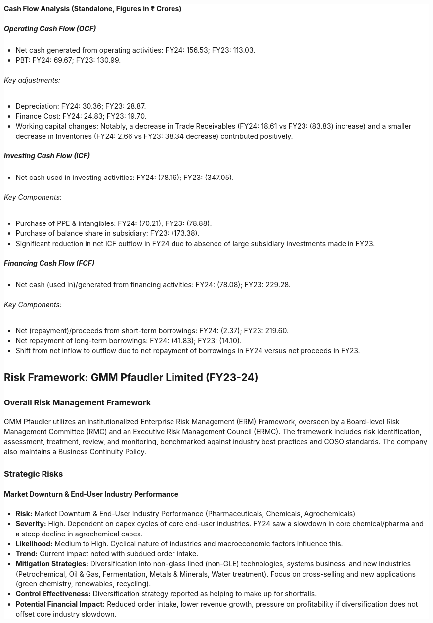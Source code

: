 #### Cash Flow Analysis (Standalone, Figures in ₹ Crores)

##### Operating Cash Flow (OCF)

*   Net cash generated from operating activities: FY24: 156.53; FY23: 113.03.
*   PBT: FY24: 69.67; FY23: 130.99.

###### Key adjustments:

*   Depreciation: FY24: 30.36; FY23: 28.87.
*   Finance Cost: FY24: 24.83; FY23: 19.70.
*   Working capital changes: Notably, a decrease in Trade Receivables (FY24: 18.61 vs FY23: (83.83) increase) and a smaller decrease in Inventories (FY24: 2.66 vs FY23: 38.34 decrease) contributed positively.

##### Investing Cash Flow (ICF)

*   Net cash used in investing activities: FY24: (78.16); FY23: (347.05).

###### Key Components:

*   Purchase of PPE & intangibles: FY24: (70.21); FY23: (78.88).
*   Purchase of balance share in subsidiary: FY23: (173.38).
*   Significant reduction in net ICF outflow in FY24 due to absence of large subsidiary investments made in FY23.

##### Financing Cash Flow (FCF)

*   Net cash (used in)/generated from financing activities: FY24: (78.08); FY23: 229.28.

###### Key Components:

*   Net (repayment)/proceeds from short-term borrowings: FY24: (2.37); FY23: 219.60.
*   Net repayment of long-term borrowings: FY24: (41.83); FY23: (14.10).
*   Shift from net inflow to outflow due to net repayment of borrowings in FY24 versus net proceeds in FY23.

## Risk Framework: GMM Pfaudler Limited (FY23-24)

### Overall Risk Management Framework

GMM Pfaudler utilizes an institutionalized Enterprise Risk Management (ERM) Framework, overseen by a Board-level Risk Management Committee (RMC) and an Executive Risk Management Council (ERMC). The framework includes risk identification, assessment, treatment, review, and monitoring, benchmarked against industry best practices and COSO standards. The company also maintains a Business Continuity Policy.

### Strategic Risks

#### Market Downturn & End-User Industry Performance

*   **Risk:** Market Downturn & End-User Industry Performance (Pharmaceuticals, Chemicals, Agrochemicals)
*   **Severity:** High. Dependent on capex cycles of core end-user industries. FY24 saw a slowdown in core chemical/pharma and a steep decline in agrochemical capex.
*   **Likelihood:** Medium to High. Cyclical nature of industries and macroeconomic factors influence this.
*   **Trend:** Current impact noted with subdued order intake.
*   **Mitigation Strategies:** Diversification into non-glass lined (non-GLE) technologies, systems business, and new industries (Petrochemical, Oil & Gas, Fermentation, Metals & Minerals, Water treatment). Focus on cross-selling and new applications (green chemistry, renewables, recycling).
*   **Control Effectiveness:** Diversification strategy reported as helping to make up for shortfalls.
*   **Potential Financial Impact:** Reduced order intake, lower revenue growth, pressure on profitability if diversification does not offset core industry slowdown.

